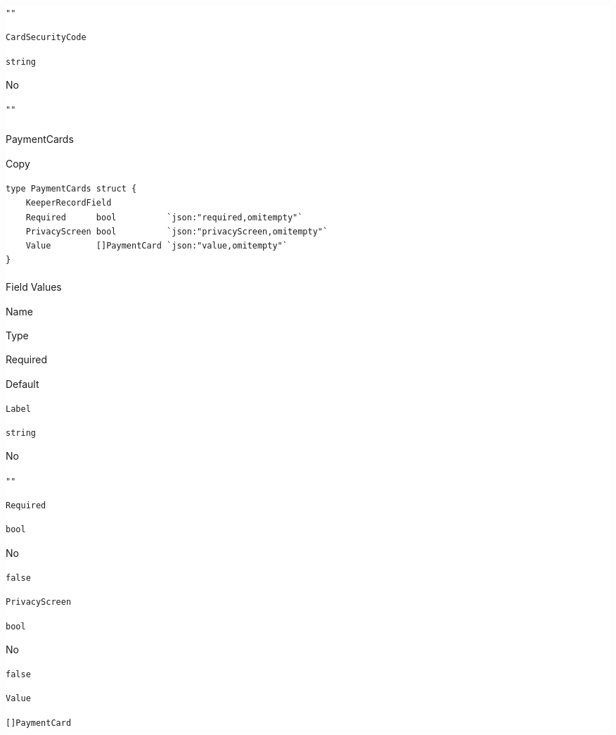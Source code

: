 `""`

`CardSecurityCode`

`string`

No

`""`

###

PaymentCards

Copy

    
    
    type PaymentCards struct {
    	KeeperRecordField
    	Required      bool          `json:"required,omitempty"`
    	PrivacyScreen bool          `json:"privacyScreen,omitempty"`
    	Value         []PaymentCard `json:"value,omitempty"`
    }

####

Field Values

Name

Type

Required

Default

`Label`

`string`

No

`""`

`Required`

`bool`

No

`false`

`PrivacyScreen`

`bool`

No

`false`

`Value`

`[]PaymentCard`
